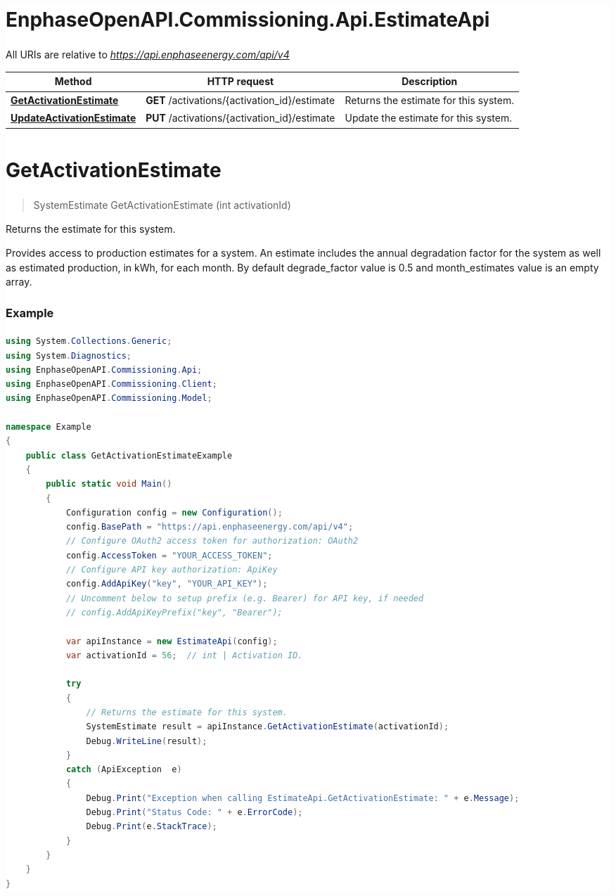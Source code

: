 # EnphaseOpenAPI.Commissioning.Api.EstimateApi

All URIs are relative to *https://api.enphaseenergy.com/api/v4*

| Method | HTTP request | Description |
|--------|--------------|-------------|
| [**GetActivationEstimate**](EstimateApi.md#getactivationestimate) | **GET** /activations/{activation_id}/estimate | Returns the estimate for this system. |
| [**UpdateActivationEstimate**](EstimateApi.md#updateactivationestimate) | **PUT** /activations/{activation_id}/estimate | Update the estimate for this system. |

<a id="getactivationestimate"></a>
# **GetActivationEstimate**
> SystemEstimate GetActivationEstimate (int activationId)

Returns the estimate for this system.

Provides access to production estimates for a system. An estimate includes the annual degradation factor for the system as well as estimated production, in kWh, for each month. By default degrade_factor value is 0.5 and month_estimates value is an empty array.

### Example
```csharp
using System.Collections.Generic;
using System.Diagnostics;
using EnphaseOpenAPI.Commissioning.Api;
using EnphaseOpenAPI.Commissioning.Client;
using EnphaseOpenAPI.Commissioning.Model;

namespace Example
{
    public class GetActivationEstimateExample
    {
        public static void Main()
        {
            Configuration config = new Configuration();
            config.BasePath = "https://api.enphaseenergy.com/api/v4";
            // Configure OAuth2 access token for authorization: OAuth2
            config.AccessToken = "YOUR_ACCESS_TOKEN";
            // Configure API key authorization: ApiKey
            config.AddApiKey("key", "YOUR_API_KEY");
            // Uncomment below to setup prefix (e.g. Bearer) for API key, if needed
            // config.AddApiKeyPrefix("key", "Bearer");

            var apiInstance = new EstimateApi(config);
            var activationId = 56;  // int | Activation ID.

            try
            {
                // Returns the estimate for this system.
                SystemEstimate result = apiInstance.GetActivationEstimate(activationId);
                Debug.WriteLine(result);
            }
            catch (ApiException  e)
            {
                Debug.Print("Exception when calling EstimateApi.GetActivationEstimate: " + e.Message);
                Debug.Print("Status Code: " + e.ErrorCode);
                Debug.Print(e.StackTrace);
            }
        }
    }
}
```
